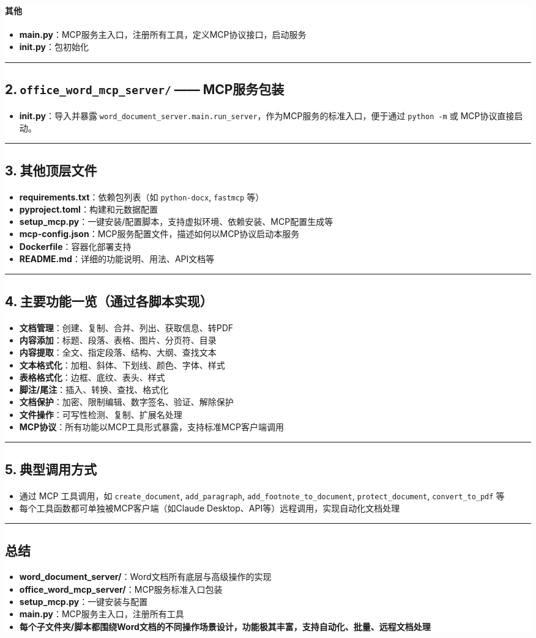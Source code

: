#### 其他
- **main.py**：MCP服务主入口，注册所有工具，定义MCP协议接口，启动服务
- **__init__.py**：包初始化

---

## 2. `office_word_mcp_server/`  —— **MCP服务包装**

- **__init__.py**：导入并暴露 `word_document_server.main.run_server`，作为MCP服务的标准入口，便于通过 `python -m` 或 MCP协议直接启动。

---

## 3. 其他顶层文件

- **requirements.txt**：依赖包列表（如 `python-docx`, `fastmcp` 等）
- **pyproject.toml**：构建和元数据配置
- **setup_mcp.py**：一键安装/配置脚本，支持虚拟环境、依赖安装、MCP配置生成等
- **mcp-config.json**：MCP服务配置文件，描述如何以MCP协议启动本服务
- **Dockerfile**：容器化部署支持
- **README.md**：详细的功能说明、用法、API文档等

---

## 4. 主要功能一览（通过各脚本实现）

- **文档管理**：创建、复制、合并、列出、获取信息、转PDF
- **内容添加**：标题、段落、表格、图片、分页符、目录
- **内容提取**：全文、指定段落、结构、大纲、查找文本
- **文本格式化**：加粗、斜体、下划线、颜色、字体、样式
- **表格格式化**：边框、底纹、表头、样式
- **脚注/尾注**：插入、转换、查找、格式化
- **文档保护**：加密、限制编辑、数字签名、验证、解除保护
- **文件操作**：可写性检测、复制、扩展名处理
- **MCP协议**：所有功能以MCP工具形式暴露，支持标准MCP客户端调用

---

## 5. 典型调用方式

- 通过 MCP 工具调用，如 `create_document`, `add_paragraph`, `add_footnote_to_document`, `protect_document`, `convert_to_pdf` 等
- 每个工具函数都可单独被MCP客户端（如Claude Desktop、API等）远程调用，实现自动化文档处理

---

## 总结

- **word_document_server/**：Word文档所有底层与高级操作的实现
- **office_word_mcp_server/**：MCP服务标准入口包装
- **setup_mcp.py**：一键安装与配置
- **main.py**：MCP服务主入口，注册所有工具
- **每个子文件夹/脚本都围绕Word文档的不同操作场景设计，功能极其丰富，支持自动化、批量、远程文档处理**
